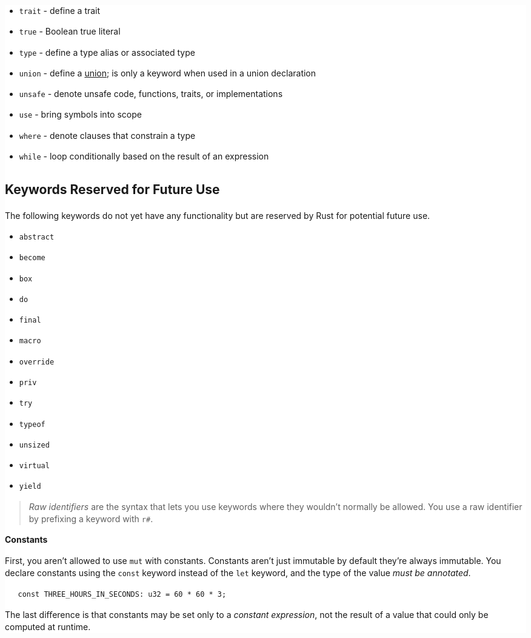 -   `trait` - define a trait
    
-   `true` - Boolean true literal
    
-   `type` - define a type alias or associated type
    
-   `union` - define a [union](https://doc.rust-lang.org/reference/items/unions.html); is only a keyword when used in a union declaration
    
-   `unsafe` - denote unsafe code, functions, traits, or implementations
    
-   `use` - bring symbols into scope
    
-   `where` - denote clauses that constrain a type
    
-   `while` - loop conditionally based on the result of an expression
    

## Keywords Reserved for Future Use

The following keywords do not yet have any functionality but are reserved by Rust for potential future use.

-   `abstract`
    
-   `become`
    
-   `box`
    
-   `do`
    
-   `final`
    
-   `macro`
    
-   `override`
    
-   `priv`
    
-   `try`
    
-   `typeof`
    
-   `unsized`
    
-   `virtual`
    
-   `yield`

> _Raw identifiers_ are the syntax that lets you use keywords where they wouldn’t normally be allowed. You use a raw identifier by prefixing a  keyword with `r#`.

**Constants**

First, you aren’t allowed to use `mut` with constants. Constants aren’t just immutable by default they’re always immutable. You declare constants using the `const` keyword instead of the `let` keyword, and the type of the value *must be annotated*.

       const THREE_HOURS_IN_SECONDS: u32 = 60 * 60 * 3;

The last diﬀerence is that constants may be set only to a *constant expression*, not the result of a value that could only be computed at runtime.
